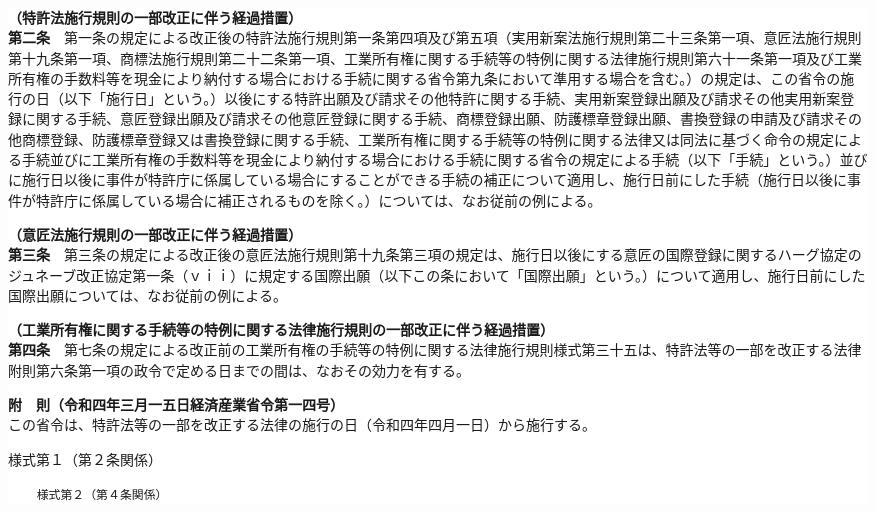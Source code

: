 **（特許法施行規則の一部改正に伴う経過措置）**  
**第二条**　第一条の規定による改正後の特許法施行規則第一条第四項及び第五項（実用新案法施行規則第二十三条第一項、意匠法施行規則第十九条第一項、商標法施行規則第二十二条第一項、工業所有権に関する手続等の特例に関する法律施行規則第六十一条第一項及び工業所有権の手数料等を現金により納付する場合における手続に関する省令第九条において準用する場合を含む。）の規定は、この省令の施行の日（以下「施行日」という。）以後にする特許出願及び請求その他特許に関する手続、実用新案登録出願及び請求その他実用新案登録に関する手続、意匠登録出願及び請求その他意匠登録に関する手続、商標登録出願、防護標章登録出願、書換登録の申請及び請求その他商標登録、防護標章登録又は書換登録に関する手続、工業所有権に関する手続等の特例に関する法律又は同法に基づく命令の規定による手続並びに工業所有権の手数料等を現金により納付する場合における手続に関する省令の規定による手続（以下「手続」という。）並びに施行日以後に事件が特許庁に係属している場合にすることができる手続の補正について適用し、施行日前にした手続（施行日以後に事件が特許庁に係属している場合に補正されるものを除く。）については、なお従前の例による。  
  
**（意匠法施行規則の一部改正に伴う経過措置）**  
**第三条**　第三条の規定による改正後の意匠法施行規則第十九条第三項の規定は、施行日以後にする意匠の国際登録に関するハーグ協定のジュネーブ改正協定第一条（ｖｉｉ）に規定する国際出願（以下この条において「国際出願」という。）について適用し、施行日前にした国際出願については、なお従前の例による。  
  
**（工業所有権に関する手続等の特例に関する法律施行規則の一部改正に伴う経過措置）**  
**第四条**　第七条の規定による改正前の工業所有権の手続等の特例に関する法律施行規則様式第三十五は、特許法等の一部を改正する法律附則第六条第一項の政令で定める日までの間は、なおその効力を有する。  
  
**附　則（令和四年三月一五日経済産業省令第一四号）**  
この省令は、特許法等の一部を改正する法律の施行の日（令和四年四月一日）から施行する。  
  
様式第１（第２条関係）
          
        様式第２（第４条関係）
          
        